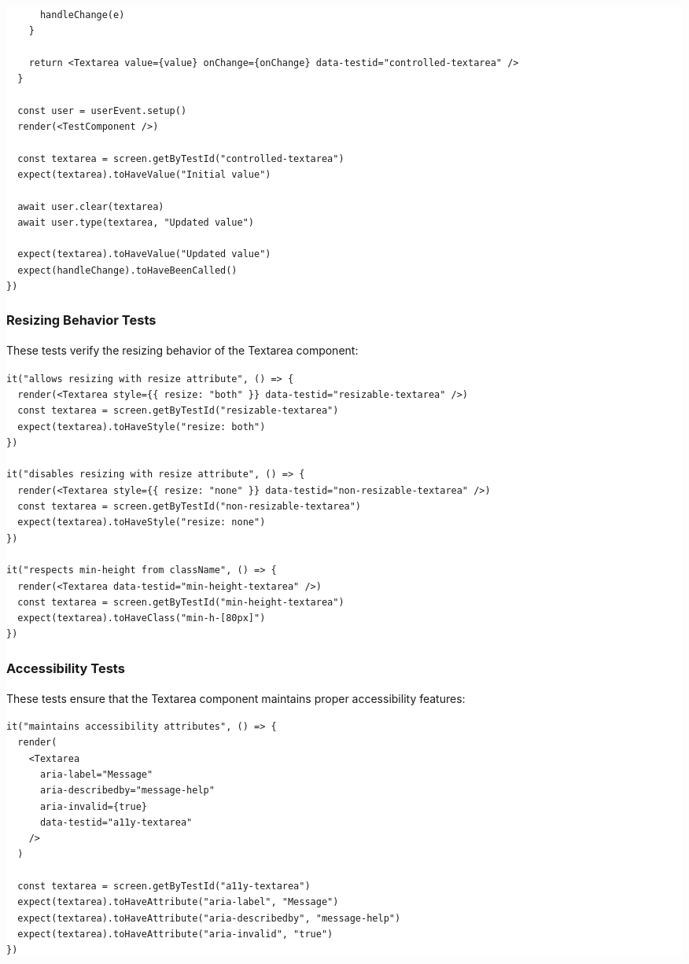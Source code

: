```tsx
      handleChange(e)
    }
    
    return <Textarea value={value} onChange={onChange} data-testid="controlled-textarea" />
  }
  
  const user = userEvent.setup()
  render(<TestComponent />)
  
  const textarea = screen.getByTestId("controlled-textarea")
  expect(textarea).toHaveValue("Initial value")
  
  await user.clear(textarea)
  await user.type(textarea, "Updated value")
  
  expect(textarea).toHaveValue("Updated value")
  expect(handleChange).toHaveBeenCalled()
})
```

### Resizing Behavior Tests

These tests verify the resizing behavior of the Textarea component:

```tsx
it("allows resizing with resize attribute", () => {
  render(<Textarea style={{ resize: "both" }} data-testid="resizable-textarea" />)
  const textarea = screen.getByTestId("resizable-textarea")
  expect(textarea).toHaveStyle("resize: both")
})

it("disables resizing with resize attribute", () => {
  render(<Textarea style={{ resize: "none" }} data-testid="non-resizable-textarea" />)
  const textarea = screen.getByTestId("non-resizable-textarea")
  expect(textarea).toHaveStyle("resize: none")
})

it("respects min-height from className", () => {
  render(<Textarea data-testid="min-height-textarea" />)
  const textarea = screen.getByTestId("min-height-textarea")
  expect(textarea).toHaveClass("min-h-[80px]")
})
```

### Accessibility Tests

These tests ensure that the Textarea component maintains proper accessibility features:

```tsx
it("maintains accessibility attributes", () => {
  render(
    <Textarea
      aria-label="Message"
      aria-describedby="message-help"
      aria-invalid={true}
      data-testid="a11y-textarea"
    />
  )
  
  const textarea = screen.getByTestId("a11y-textarea")
  expect(textarea).toHaveAttribute("aria-label", "Message")
  expect(textarea).toHaveAttribute("aria-describedby", "message-help")
  expect(textarea).toHaveAttribute("aria-invalid", "true")
})

```